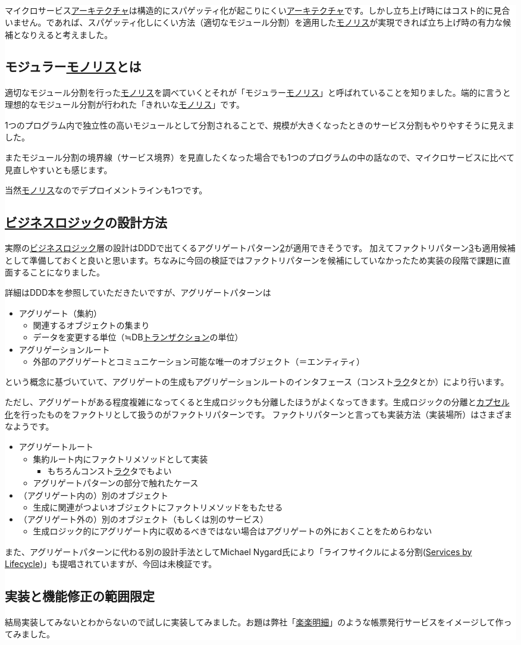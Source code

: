 マイクロサービス[アーキテクチャ](http://d.hatena.ne.jp/keyword/%A5%A2%A1%BC%A5%AD%A5%C6%A5%AF%A5%C1%A5%E3)は構造的にスパゲッティ化が起こりにくい[アーキテクチャ](http://d.hatena.ne.jp/keyword/%A5%A2%A1%BC%A5%AD%A5%C6%A5%AF%A5%C1%A5%E3)です。しかし立ち上げ時にはコスト的に見合いません。であれば、スパゲッティ化しにくい方法（適切なモジュール分割）を適用した[モノリス](http://d.hatena.ne.jp/keyword/%A5%E2%A5%CE%A5%EA%A5%B9)が実現できれば立ち上げ時の有力な候補となりえると考えました。

## モジュラー[モノリス](http://d.hatena.ne.jp/keyword/%A5%E2%A5%CE%A5%EA%A5%B9)とは

適切なモジュール分割を行った[モノリス](http://d.hatena.ne.jp/keyword/%A5%E2%A5%CE%A5%EA%A5%B9)を調べていくとそれが「モジュラー[モノリス](http://d.hatena.ne.jp/keyword/%A5%E2%A5%CE%A5%EA%A5%B9)」と呼ばれていることを知りました。端的に言うと理想的なモジュール分割が行われた「きれいな[モノリス](http://d.hatena.ne.jp/keyword/%A5%E2%A5%CE%A5%EA%A5%B9)」です。

1つのプログラム内で独立性の高いモジュールとして分割されることで、規模が大きくなったときのサービス分割もやりやすそうに見えました。

またモジュール分割の境界線（サービス境界）を見直したくなった場合でも1つのプログラムの中の話なので、マイクロサービスに比べて見直しやすいとも感じます。

当然[モノリス](http://d.hatena.ne.jp/keyword/%A5%E2%A5%CE%A5%EA%A5%B9)なのでデプロイメントラインも1つです。

## [ビジネスロジック](http://d.hatena.ne.jp/keyword/%A5%D3%A5%B8%A5%CD%A5%B9%A5%ED%A5%B8%A5%C3%A5%AF)の設計方法

実際の[ビジネスロジック](http://d.hatena.ne.jp/keyword/%A5%D3%A5%B8%A5%CD%A5%B9%A5%ED%A5%B8%A5%C3%A5%AF)層の設計はDDDで出てくるアグリゲートパターン[2](#fn:2)が適用できそうです。 加えてファクトリパターン[3](#fn:3)も適用候補として準備しておくと良いと思います。ちなみに今回の検証ではファクトリパターンを候補にしていなかったため実装の段階で課題に直面することになりました。

詳細はDDD本を参照していただきたいですが、アグリゲートパターンは

-   アグリゲート（集約）
    -   関連するオブジェクトの集まり
    -   データを変更する単位（≒DB[トランザクション](http://d.hatena.ne.jp/keyword/%A5%C8%A5%E9%A5%F3%A5%B6%A5%AF%A5%B7%A5%E7%A5%F3)の単位）
-   アグリゲーションルート
    -   外部のアグリゲートとコミュニケーション可能な唯一のオブジェクト（＝エンティティ）

という概念に基づいていて、アグリゲートの生成もアグリゲーションルートのインタフェース（コンスト[ラク](http://d.hatena.ne.jp/keyword/%A5%E9%A5%AF)タとか）により行います。

ただし、アグリゲートがある程度複雑になってくると生成ロジックも分離したほうがよくなってきます。生成ロジックの分離と[カプセル化](http://d.hatena.ne.jp/keyword/%A5%AB%A5%D7%A5%BB%A5%EB%B2%BD)を行ったものをファクトリとして扱うのがファクトリパターンです。 ファクトリパターンと言っても実装方法（実装場所）はさまざまなようです。

-   アグリゲートルート
    -   集約ルート内にファクトリメソッドとして実装
        -   もちろんコンスト[ラク](http://d.hatena.ne.jp/keyword/%A5%E9%A5%AF)タでもよい
    -   アグリゲートパターンの部分で触れたケース
-   （アグリゲート内の）別のオブジェクト
    -   生成に関連がつよいオブジェクトにファクトリメソッドをもたせる
-   （アグリゲート外の）別のオブジェクト（もしくは別のサービス）
    -   生成ロジック的にアグリゲート内に収めるべきではない場合はアグリゲートの外におくことをためらわない

また、アグリゲートパターンに代わる別の設計手法としてMichael Nygard氏により「ライフサイクルによる分割([Services by Lifecycle](https://www.michaelnygard.com/blog/2018/01/services-by-lifecycle/))」も提唱されていますが、今回は未検証です。

## 実装と機能修正の範囲限定

結局実装してみないとわからないので試しに実装してみました。お題は弊社「[楽楽明細](https://www.rakurakumeisai.jp/)」のような帳票発行サービスをイメージして作ってみました。
